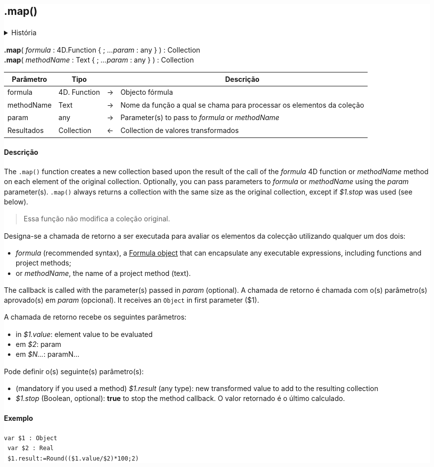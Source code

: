 

## .map()

<details><summary>História</summary></details>

**.map**( *formula* : 4D.Function { ; *...param* : any } ) : Collection<br/>**.map**( *methodName* : Text { ; *...param* : any } ) : Collection 



| Parâmetro  | Tipo                         |     | Descrição                                                             |
| ---------- | ---------------------------- | :-: | --------------------------------------------------------------------- |
| formula    | 4D. Function |  -> | Objecto fórmula                                                       |
| methodName | Text                         |  -> | Nome da função a qual se chama para processar os elementos da coleção |
| param      | any                          |  -> | Parameter(s) to pass to *formula* or *methodName*  |
| Resultados | Collection                   |  <- | Collection de valores transformados                                   |



#### Descrição

The `.map()` function creates a new collection based upon the result of the call of the *formula* 4D function or *methodName* method on each element of the original collection. Optionally, you can pass parameters to *formula* or *methodName* using the *param* parameter(s). `.map()` always returns a collection with the same size as the original collection, except if *$1.stop* was used (see below).

> Essa função não modifica a coleção original.

Designa-se a chamada de retorno a ser executada para avaliar os elementos da colecção utilizando qualquer um dos dois:

- *formula* (recommended syntax), a [Formula object](FunctionClass.md) that can encapsulate any executable expressions, including functions and project methods;
- or *methodName*, the name of a project method (text).

The callback is called with the parameter(s) passed in *param* (optional). A chamada de retorno é chamada com o(s) parâmetro(s) aprovado(s) em <em x-id="3">param</em> (opcional). It receives an `Object` in first parameter ($1).

A chamada de retorno recebe os seguintes parâmetros:

- in *$1.value*: element value to be evaluated
- em *$2*: param
- em *$N...*: paramN...

Pode definir o(s) seguinte(s) parâmetro(s):

- (mandatory if you used a method) *$1.result* (any type): new transformed value to add to the resulting collection
- *$1.stop* (Boolean, optional): **true** to stop the method callback. O valor retornado é o último calculado.

#### Exemplo

```4d
var $1 : Object
 var $2 : Real
 $1.result:=Round(($1.value/$2)*100;2)
```
